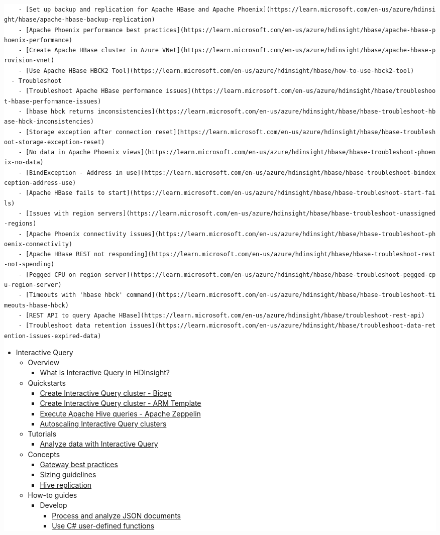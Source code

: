         - [Set up backup and replication for Apache HBase and Apache Phoenix](https://learn.microsoft.com/en-us/azure/hdinsight/hbase/apache-hbase-backup-replication)
        - [Apache Phoenix performance best practices](https://learn.microsoft.com/en-us/azure/hdinsight/hbase/apache-hbase-phoenix-performance)
        - [Create Apache HBase cluster in Azure VNet](https://learn.microsoft.com/en-us/azure/hdinsight/hbase/apache-hbase-provision-vnet)
        - [Use Apache HBase HBCK2 Tool](https://learn.microsoft.com/en-us/azure/hdinsight/hbase/how-to-use-hbck2-tool)
      - Troubleshoot
        - [Troubleshoot Apache HBase performance issues](https://learn.microsoft.com/en-us/azure/hdinsight/hbase/troubleshoot-hbase-performance-issues)
        - [hbase hbck returns inconsistencies](https://learn.microsoft.com/en-us/azure/hdinsight/hbase/hbase-troubleshoot-hbase-hbck-inconsistencies)
        - [Storage exception after connection reset](https://learn.microsoft.com/en-us/azure/hdinsight/hbase/hbase-troubleshoot-storage-exception-reset)
        - [No data in Apache Phoenix views](https://learn.microsoft.com/en-us/azure/hdinsight/hbase/hbase-troubleshoot-phoenix-no-data)
        - [BindException - Address in use](https://learn.microsoft.com/en-us/azure/hdinsight/hbase/hbase-troubleshoot-bindexception-address-use)
        - [Apache HBase fails to start](https://learn.microsoft.com/en-us/azure/hdinsight/hbase/hbase-troubleshoot-start-fails)
        - [Issues with region servers](https://learn.microsoft.com/en-us/azure/hdinsight/hbase/hbase-troubleshoot-unassigned-regions)
        - [Apache Phoenix connectivity issues](https://learn.microsoft.com/en-us/azure/hdinsight/hbase/hbase-troubleshoot-phoenix-connectivity)
        - [Apache HBase REST not responding](https://learn.microsoft.com/en-us/azure/hdinsight/hbase/hbase-troubleshoot-rest-not-spending)
        - [Pegged CPU on region server](https://learn.microsoft.com/en-us/azure/hdinsight/hbase/hbase-troubleshoot-pegged-cpu-region-server)
        - [Timeouts with 'hbase hbck' command](https://learn.microsoft.com/en-us/azure/hdinsight/hbase/hbase-troubleshoot-timeouts-hbase-hbck)
        - [REST API to query Apache HBase](https://learn.microsoft.com/en-us/azure/hdinsight/hbase/troubleshoot-rest-api)
        - [Troubleshoot data retention issues](https://learn.microsoft.com/en-us/azure/hdinsight/hbase/troubleshoot-data-retention-issues-expired-data)
  - Interactive Query
    - Overview
      - [What is Interactive Query in HDInsight?](https://learn.microsoft.com/en-us/azure/hdinsight/interactive-query/apache-interactive-query-get-started)
    - Quickstarts
      - [Create Interactive Query cluster - Bicep](https://learn.microsoft.com/en-us/azure/hdinsight/interactive-query/quickstart-bicep)
      - [Create Interactive Query cluster - ARM Template](https://learn.microsoft.com/en-us/azure/hdinsight/interactive-query/quickstart-resource-manager-template)
      - [Execute Apache Hive queries - Apache Zeppelin](https://learn.microsoft.com/en-us/azure/hdinsight/interactive-query/hdinsight-connect-hive-zeppelin)
      - [Autoscaling Interactive Query clusters](https://learn.microsoft.com/en-us/azure/hdinsight/interactive-query/llap-schedule-based-autoscale-best-practices)
    - Tutorials
      - [Analyze data with Interactive Query](https://learn.microsoft.com/en-us/azure/hdinsight/interactive-query/interactive-query-tutorial-analyze-flight-data)
    - Concepts
      - [Gateway best practices](https://learn.microsoft.com/en-us/azure/hdinsight/interactive-query/gateway-best-practices)
      - [Sizing guidelines](https://learn.microsoft.com/en-us/azure/hdinsight/interactive-query/hive-llap-sizing-guide)
      - [Hive replication](https://learn.microsoft.com/en-us/azure/hdinsight/interactive-query/apache-hive-replication)
    - How-to guides
      - Develop
        - [Process and analyze JSON documents](https://learn.microsoft.com/en-us/azure/hdinsight/hadoop/using-json-in-hive)
        - [Use C# user-defined functions](https://learn.microsoft.com/en-us/azure/hdinsight/hadoop/apache-hadoop-hive-pig-udf-dotnet-csharp)